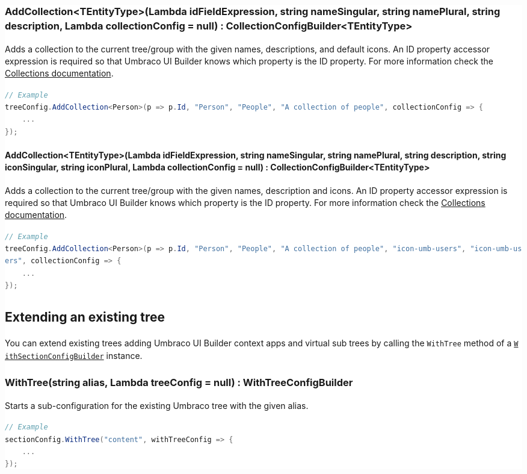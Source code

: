 ### **AddCollection&lt;TEntityType&gt;(Lambda idFieldExpression, string nameSingular, string namePlural, string description, Lambda collectionConfig = null) : CollectionConfigBuilder&lt;TEntityType&gt;**

Adds a collection to the current tree/group with the given names, descriptions, and default icons. An ID property accessor expression is required so that Umbraco UI Builder knows which property is the ID property. For more information check the [Collections documentation](../collections/overview.md).

```csharp
// Example
treeConfig.AddCollection<Person>(p => p.Id, "Person", "People", "A collection of people", collectionConfig => {
    ...
});
```

#### **AddCollection&lt;TEntityType&gt;(Lambda idFieldExpression, string nameSingular, string namePlural, string description, string iconSingular, string iconPlural, Lambda collectionConfig = null) : CollectionConfigBuilder&lt;TEntityType&gt;**

Adds a collection to the current tree/group with the given names, description and icons. An ID property accessor expression is required so that Umbraco UI Builder knows which property is the ID property. For more information check the [Collections documentation](../collections/overview.md).

```csharp
// Example
treeConfig.AddCollection<Person>(p => p.Id, "Person", "People", "A collection of people", "icon-umb-users", "icon-umb-users", collectionConfig => {
    ...
});
```

## Extending an existing tree

You can extend existing trees adding Umbraco UI Builder context apps and virtual sub trees by calling the `WithTree` method of a [`WithSectionConfigBuilder`](sections.md#extending-an-existing-section) instance.

### **WithTree(string alias, Lambda treeConfig = null) : WithTreeConfigBuilder**

Starts a sub-configuration for the existing Umbraco tree with the given alias.

```csharp
// Example
sectionConfig.WithTree("content", withTreeConfig => {
    ...
});
```
